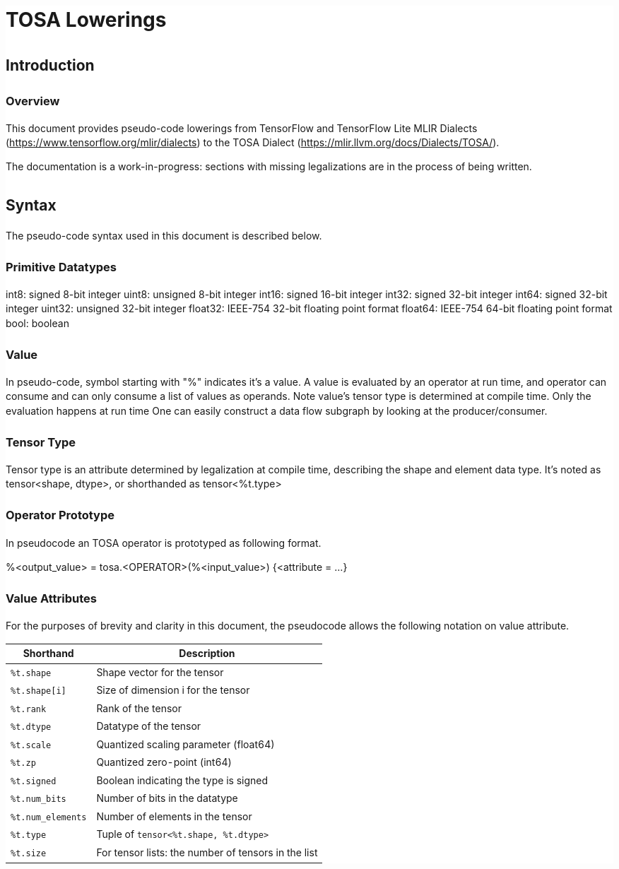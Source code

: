# TOSA Lowerings

## Introduction

### Overview

This document provides pseudo-code lowerings from TensorFlow and TensorFlow Lite
MLIR Dialects (https://www.tensorflow.org/mlir/dialects) to the TOSA Dialect
(https://mlir.llvm.org/docs/Dialects/TOSA/).

The documentation is a work-in-progress: sections with missing legalizations are
in the process of being written.

## Syntax

The pseudo-code syntax used in this document is described below.

### Primitive Datatypes

int8: signed 8-bit integer uint8: unsigned 8-bit integer int16: signed 16-bit
integer int32: signed 32-bit integer int64: signed 32-bit integer uint32:
unsigned 32-bit integer float32: IEEE-754 32-bit floating point format float64:
IEEE-754 64-bit floating point format bool: boolean

### Value

In pseudo-code, symbol starting with "%" indicates it’s a value. A value is
evaluated by an operator at run time, and operator can consume and can only
consume a list of values as operands. Note value’s tensor type is determined at
compile time. Only the evaluation happens at run time One can easily construct a
data flow subgraph by looking at the producer/consumer.

### Tensor Type

Tensor type is an attribute determined by legalization at compile time,
describing the shape and element data type. It’s noted as tensor&lt;shape,
dtype&gt;, or shorthanded as tensor&lt;%t.type&gt;

### Operator Prototype

In pseudocode an TOSA operator is prototyped as following format.

%&lt;output\_value&gt; = tosa.&lt;OPERATOR&gt;(%&lt;input\_value&gt;)
{&lt;attribute = …​}

### Value Attributes

For the purposes of brevity and clarity in this document, the pseudocode allows
the following notation on value attribute.

Shorthand         | Description
----------------- | ---------------------------------------------------
`%t.shape`        | Shape vector for the tensor
`%t.shape[i]`     | Size of dimension i for the tensor
`%t.rank`         | Rank of the tensor
`%t.dtype`        | Datatype of the tensor
`%t.scale`        | Quantized scaling parameter (float64)
`%t.zp`           | Quantized zero-point (int64)
`%t.signed`       | Boolean indicating the type is signed
`%t.num_bits`     | Number of bits in the datatype
`%t.num_elements` | Number of elements in the tensor
`%t.type`         | Tuple of `tensor<%t.shape, %t.dtype>`
`%t.size`         | For tensor lists: the number of tensors in the list
